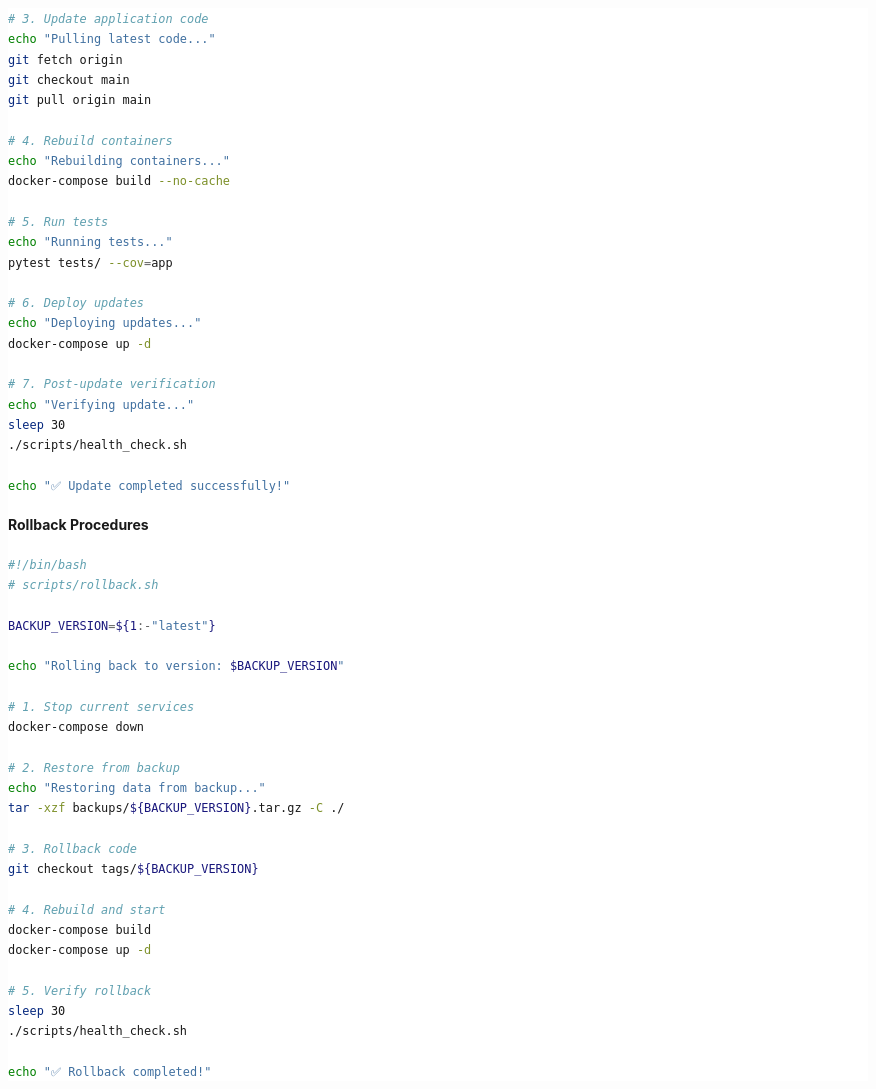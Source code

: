 ```bash
# 3. Update application code
echo "Pulling latest code..."
git fetch origin
git checkout main
git pull origin main

# 4. Rebuild containers
echo "Rebuilding containers..."
docker-compose build --no-cache

# 5. Run tests
echo "Running tests..."
pytest tests/ --cov=app

# 6. Deploy updates
echo "Deploying updates..."
docker-compose up -d

# 7. Post-update verification
echo "Verifying update..."
sleep 30
./scripts/health_check.sh

echo "✅ Update completed successfully!"
```

#### Rollback Procedures
```bash
#!/bin/bash
# scripts/rollback.sh

BACKUP_VERSION=${1:-"latest"}

echo "Rolling back to version: $BACKUP_VERSION"

# 1. Stop current services
docker-compose down

# 2. Restore from backup
echo "Restoring data from backup..."
tar -xzf backups/${BACKUP_VERSION}.tar.gz -C ./

# 3. Rollback code
git checkout tags/${BACKUP_VERSION}

# 4. Rebuild and start
docker-compose build
docker-compose up -d

# 5. Verify rollback
sleep 30
./scripts/health_check.sh

echo "✅ Rollback completed!"
```
